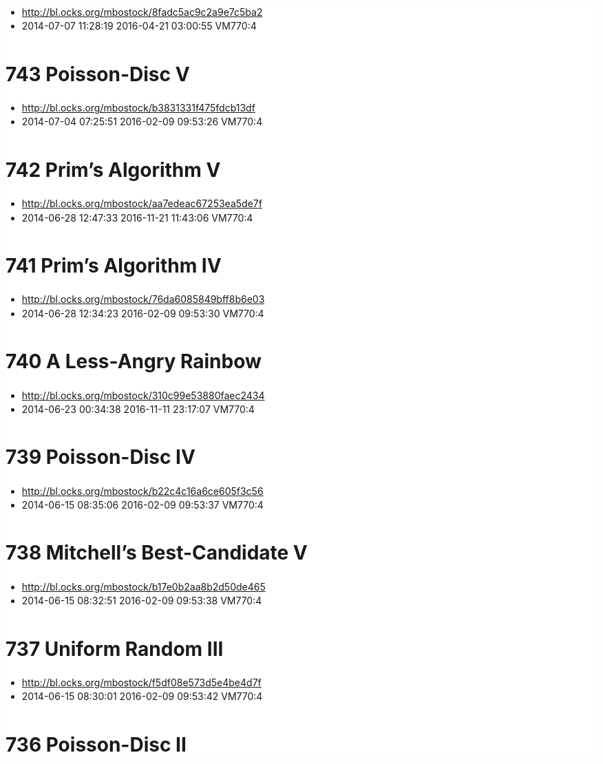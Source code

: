 * http://bl.ocks.org/mbostock/8fadc5ac9c2a9e7c5ba2
* 2014-07-07 11:28:19
2016-04-21 03:00:55
VM770:4 
# 743 Poisson-Disc V

* http://bl.ocks.org/mbostock/b3831331f475fdcb13df
* 2014-07-04 07:25:51
2016-02-09 09:53:26
VM770:4 
# 742 Prim’s Algorithm V

* http://bl.ocks.org/mbostock/aa7edeac67253ea5de7f
* 2014-06-28 12:47:33
2016-11-21 11:43:06
VM770:4 
# 741 Prim’s Algorithm IV

* http://bl.ocks.org/mbostock/76da6085849bff8b6e03
* 2014-06-28 12:34:23
2016-02-09 09:53:30
VM770:4 
# 740 A Less-Angry Rainbow

* http://bl.ocks.org/mbostock/310c99e53880faec2434
* 2014-06-23 00:34:38
2016-11-11 23:17:07
VM770:4 
# 739 Poisson-Disc IV

* http://bl.ocks.org/mbostock/b22c4c16a6ce605f3c56
* 2014-06-15 08:35:06
2016-02-09 09:53:37
VM770:4 
# 738 Mitchell’s Best-Candidate V

* http://bl.ocks.org/mbostock/b17e0b2aa8b2d50de465
* 2014-06-15 08:32:51
2016-02-09 09:53:38
VM770:4 
# 737 Uniform Random III

* http://bl.ocks.org/mbostock/f5df08e573d5e4be4d7f
* 2014-06-15 08:30:01
2016-02-09 09:53:42
VM770:4 
# 736 Poisson-Disc II
